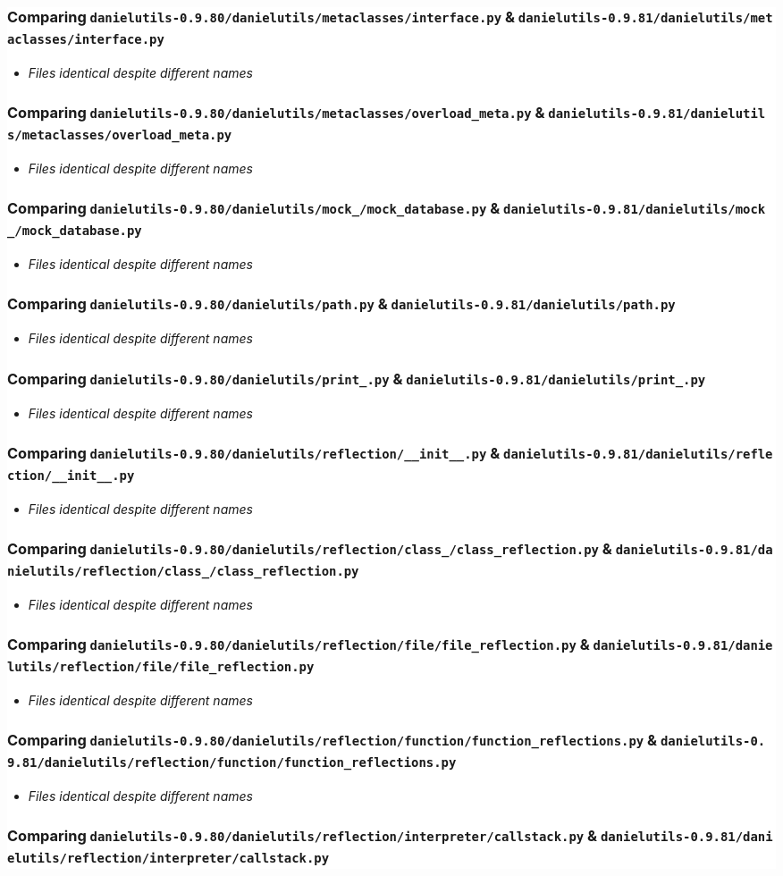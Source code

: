 ### Comparing `danielutils-0.9.80/danielutils/metaclasses/interface.py` & `danielutils-0.9.81/danielutils/metaclasses/interface.py`

 * *Files identical despite different names*

### Comparing `danielutils-0.9.80/danielutils/metaclasses/overload_meta.py` & `danielutils-0.9.81/danielutils/metaclasses/overload_meta.py`

 * *Files identical despite different names*

### Comparing `danielutils-0.9.80/danielutils/mock_/mock_database.py` & `danielutils-0.9.81/danielutils/mock_/mock_database.py`

 * *Files identical despite different names*

### Comparing `danielutils-0.9.80/danielutils/path.py` & `danielutils-0.9.81/danielutils/path.py`

 * *Files identical despite different names*

### Comparing `danielutils-0.9.80/danielutils/print_.py` & `danielutils-0.9.81/danielutils/print_.py`

 * *Files identical despite different names*

### Comparing `danielutils-0.9.80/danielutils/reflection/__init__.py` & `danielutils-0.9.81/danielutils/reflection/__init__.py`

 * *Files identical despite different names*

### Comparing `danielutils-0.9.80/danielutils/reflection/class_/class_reflection.py` & `danielutils-0.9.81/danielutils/reflection/class_/class_reflection.py`

 * *Files identical despite different names*

### Comparing `danielutils-0.9.80/danielutils/reflection/file/file_reflection.py` & `danielutils-0.9.81/danielutils/reflection/file/file_reflection.py`

 * *Files identical despite different names*

### Comparing `danielutils-0.9.80/danielutils/reflection/function/function_reflections.py` & `danielutils-0.9.81/danielutils/reflection/function/function_reflections.py`

 * *Files identical despite different names*

### Comparing `danielutils-0.9.80/danielutils/reflection/interpreter/callstack.py` & `danielutils-0.9.81/danielutils/reflection/interpreter/callstack.py`
